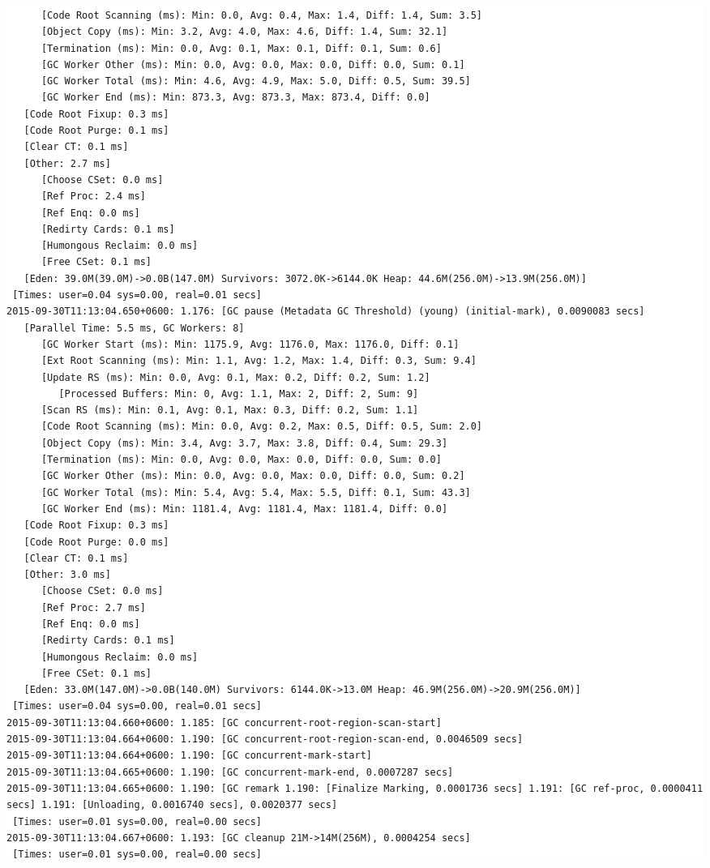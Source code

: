 ```
      [Code Root Scanning (ms): Min: 0.0, Avg: 0.4, Max: 1.4, Diff: 1.4, Sum: 3.5]
      [Object Copy (ms): Min: 3.2, Avg: 4.0, Max: 4.6, Diff: 1.4, Sum: 32.1]
      [Termination (ms): Min: 0.0, Avg: 0.1, Max: 0.1, Diff: 0.1, Sum: 0.6]
      [GC Worker Other (ms): Min: 0.0, Avg: 0.0, Max: 0.0, Diff: 0.0, Sum: 0.1]
      [GC Worker Total (ms): Min: 4.6, Avg: 4.9, Max: 5.0, Diff: 0.5, Sum: 39.5]
      [GC Worker End (ms): Min: 873.3, Avg: 873.3, Max: 873.4, Diff: 0.0]
   [Code Root Fixup: 0.3 ms]
   [Code Root Purge: 0.1 ms]
   [Clear CT: 0.1 ms]
   [Other: 2.7 ms]
      [Choose CSet: 0.0 ms]
      [Ref Proc: 2.4 ms]
      [Ref Enq: 0.0 ms]
      [Redirty Cards: 0.1 ms]
      [Humongous Reclaim: 0.0 ms]
      [Free CSet: 0.1 ms]
   [Eden: 39.0M(39.0M)->0.0B(147.0M) Survivors: 3072.0K->6144.0K Heap: 44.6M(256.0M)->13.9M(256.0M)]
 [Times: user=0.04 sys=0.00, real=0.01 secs]
2015-09-30T11:13:04.650+0600: 1.176: [GC pause (Metadata GC Threshold) (young) (initial-mark), 0.0090083 secs]
   [Parallel Time: 5.5 ms, GC Workers: 8]
      [GC Worker Start (ms): Min: 1175.9, Avg: 1176.0, Max: 1176.0, Diff: 0.1]
      [Ext Root Scanning (ms): Min: 1.1, Avg: 1.2, Max: 1.4, Diff: 0.3, Sum: 9.4]
      [Update RS (ms): Min: 0.0, Avg: 0.1, Max: 0.2, Diff: 0.2, Sum: 1.2]
         [Processed Buffers: Min: 0, Avg: 1.1, Max: 2, Diff: 2, Sum: 9]
      [Scan RS (ms): Min: 0.1, Avg: 0.1, Max: 0.3, Diff: 0.2, Sum: 1.1]
      [Code Root Scanning (ms): Min: 0.0, Avg: 0.2, Max: 0.5, Diff: 0.5, Sum: 2.0]
      [Object Copy (ms): Min: 3.4, Avg: 3.7, Max: 3.8, Diff: 0.4, Sum: 29.3]
      [Termination (ms): Min: 0.0, Avg: 0.0, Max: 0.0, Diff: 0.0, Sum: 0.0]
      [GC Worker Other (ms): Min: 0.0, Avg: 0.0, Max: 0.0, Diff: 0.0, Sum: 0.2]
      [GC Worker Total (ms): Min: 5.4, Avg: 5.4, Max: 5.5, Diff: 0.1, Sum: 43.3]
      [GC Worker End (ms): Min: 1181.4, Avg: 1181.4, Max: 1181.4, Diff: 0.0]
   [Code Root Fixup: 0.3 ms]
   [Code Root Purge: 0.0 ms]
   [Clear CT: 0.1 ms]
   [Other: 3.0 ms]
      [Choose CSet: 0.0 ms]
      [Ref Proc: 2.7 ms]
      [Ref Enq: 0.0 ms]
      [Redirty Cards: 0.1 ms]
      [Humongous Reclaim: 0.0 ms]
      [Free CSet: 0.1 ms]
   [Eden: 33.0M(147.0M)->0.0B(140.0M) Survivors: 6144.0K->13.0M Heap: 46.9M(256.0M)->20.9M(256.0M)]
 [Times: user=0.04 sys=0.00, real=0.01 secs]
2015-09-30T11:13:04.660+0600: 1.185: [GC concurrent-root-region-scan-start]
2015-09-30T11:13:04.664+0600: 1.190: [GC concurrent-root-region-scan-end, 0.0046509 secs]
2015-09-30T11:13:04.664+0600: 1.190: [GC concurrent-mark-start]
2015-09-30T11:13:04.665+0600: 1.190: [GC concurrent-mark-end, 0.0007287 secs]
2015-09-30T11:13:04.665+0600: 1.190: [GC remark 1.190: [Finalize Marking, 0.0001736 secs] 1.191: [GC ref-proc, 0.0000411 secs] 1.191: [Unloading, 0.0016740 secs], 0.0020377 secs]
 [Times: user=0.01 sys=0.00, real=0.00 secs]
2015-09-30T11:13:04.667+0600: 1.193: [GC cleanup 21M->14M(256M), 0.0004254 secs]
 [Times: user=0.01 sys=0.00, real=0.00 secs]
```
